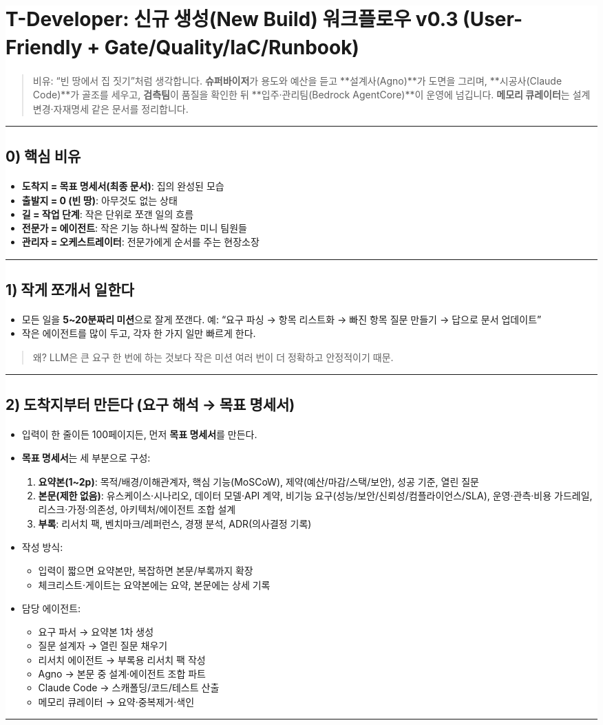 # T-Developer: 신규 생성(New Build) 워크플로우 v0.3 (User-Friendly + Gate/Quality/IaC/Runbook)

> 비유: “빈 땅에서 집 짓기”처럼 생각합니다. **슈퍼바이저**가 용도와 예산을 듣고 \*\*설계사(Agno)\*\*가 도면을 그리며, \*\*시공사(Claude Code)\*\*가 골조를 세우고, **검측팀**이 품질을 확인한 뒤 \*\*입주·관리팀(Bedrock AgentCore)\*\*이 운영에 넘깁니다. **메모리 큐레이터**는 설계변경·자재명세 같은 문서를 정리합니다.

---

## 0) 핵심 비유

* **도착지 = 목표 명세서(최종 문서)**: 집의 완성된 모습
* **출발지 = 0 (빈 땅)**: 아무것도 없는 상태
* **길 = 작업 단계**: 작은 단위로 쪼갠 일의 흐름
* **전문가 = 에이전트**: 작은 기능 하나씩 잘하는 미니 팀원들
* **관리자 = 오케스트레이터**: 전문가에게 순서를 주는 현장소장

---

## 1) 작게 쪼개서 일한다

* 모든 일을 **5\~20분짜리 미션**으로 잘게 쪼갠다.
  예: “요구 파싱 → 항목 리스트화 → 빠진 항목 질문 만들기 → 답으로 문서 업데이트”
* 작은 에이전트를 많이 두고, 각자 한 가지 일만 빠르게 한다.

> 왜? LLM은 큰 요구 한 번에 하는 것보다 작은 미션 여러 번이 더 정확하고 안정적이기 때문.

---

## 2) 도착지부터 만든다 (요구 해석 → 목표 명세서)

* 입력이 한 줄이든 100페이지든, 먼저 **목표 명세서**를 만든다.
* **목표 명세서**는 세 부분으로 구성:

  1. **요약본(1\~2p)**: 목적/배경/이해관계자, 핵심 기능(MoSCoW), 제약(예산/마감/스택/보안), 성공 기준, 열린 질문
  2. **본문(제한 없음)**: 유스케이스·시나리오, 데이터 모델·API 계약, 비기능 요구(성능/보안/신뢰성/컴플라이언스/SLA), 운영·관측·비용 가드레일, 리스크·가정·의존성, 아키텍처/에이전트 조합 설계
  3. **부록**: 리서치 팩, 벤치마크/레퍼런스, 경쟁 분석, ADR(의사결정 기록)
* 작성 방식:

  * 입력이 짧으면 요약본만, 복잡하면 본문/부록까지 확장
  * 체크리스트·게이트는 요약본에는 요약, 본문에는 상세 기록
* 담당 에이전트:

  * 요구 파서 → 요약본 1차 생성
  * 질문 설계자 → 열린 질문 채우기
  * 리서치 에이전트 → 부록용 리서치 팩 작성
  * Agno → 본문 중 설계·에이전트 조합 파트
  * Claude Code → 스캐폴딩/코드/테스트 산출
  * 메모리 큐레이터 → 요약·중복제거·색인

---
